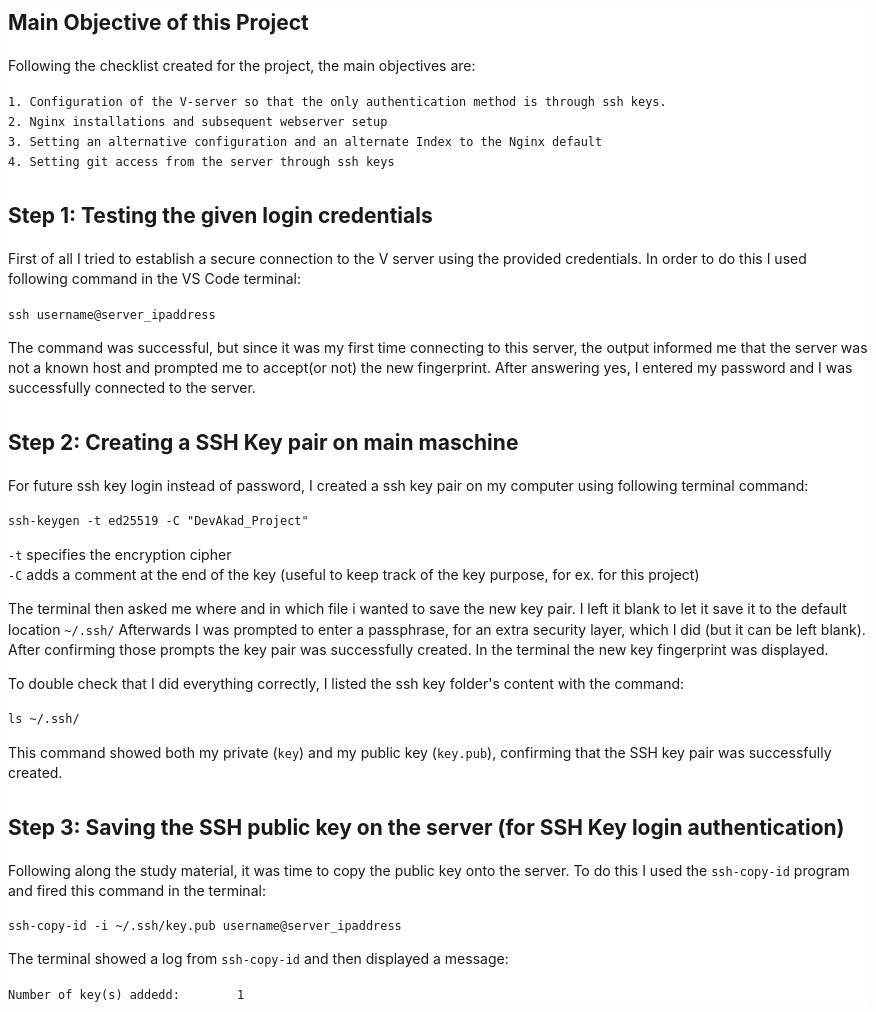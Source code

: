 ## Main Objective of this Project
Following the checklist created for the project, the main objectives are:

    1. Configuration of the V-server so that the only authentication method is through ssh keys.
    2. Nginx installations and subsequent webserver setup
    3. Setting an alternative configuration and an alternate Index to the Nginx default
    4. Setting git access from the server through ssh keys


## Step 1: Testing the given login credentials
First of all I tried to establish a secure connection to the V server using the provided credentials. In order to do this I used following command in the VS Code terminal:

    ssh username@server_ipaddress 

The command was successful, but since it was my first time connecting to this server, the output informed me that the server was not a known host and prompted me to accept(or not) the new fingerprint.
After answering yes, I entered my password and I was successfully connected to the server.

## Step 2: Creating a SSH Key pair on main maschine
For future ssh key login instead of password, I created a ssh key pair on my computer using following terminal command:

    ssh-keygen -t ed25519 -C "DevAkad_Project"

`-t` specifies the encryption cipher  
`-C` adds a comment at the end of the key (useful to keep track of the key purpose, for ex. for this project)

The terminal then asked me where and in which file i wanted to save the new key pair. I left it blank to let it save it to the default location `~/.ssh/`
Afterwards I was prompted to enter a passphrase, for an extra security layer, which I did (but it can be left blank). After confirming those prompts the key pair was successfully created.
In the terminal the new key fingerprint was displayed.

To double check that I did everything correctly, I listed the ssh key folder's content with the command:

    ls ~/.ssh/

This command showed both my private (`key`) and my public key (`key.pub`), confirming that the SSH key pair was successfully created.

## Step 3: Saving the SSH public key on the server (for SSH Key login authentication)
Following along the study material, it was time to copy the public key onto the server. To do this I used the `ssh-copy-id` program and fired this command in the terminal:

    ssh-copy-id -i ~/.ssh/key.pub username@server_ipaddress

The terminal showed a log from `ssh-copy-id` and then displayed a message:

    Number of key(s) addedd:        1
